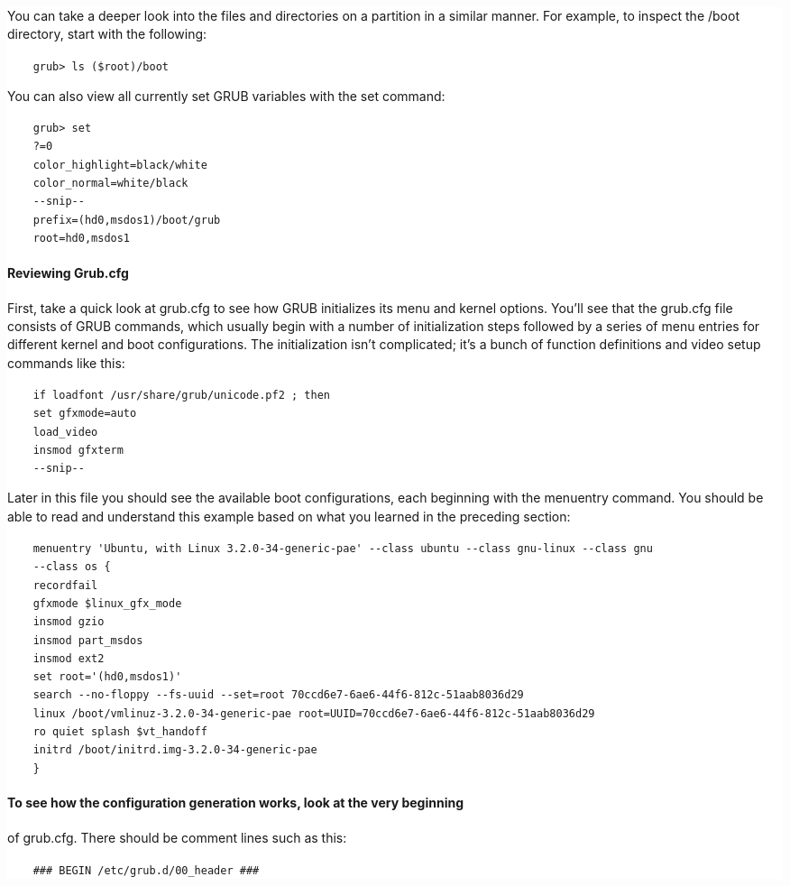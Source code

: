 You can take a deeper look into the files and directories on a partition
in a similar manner. For example, to inspect the /boot directory, start with
the following:

        grub> ls ($root)/boot   

You can also view all currently set GRUB variables with the set command:

        grub> set
        ?=0
        color_highlight=black/white
        color_normal=white/black
        --snip--
        prefix=(hd0,msdos1)/boot/grub
        root=hd0,msdos1          

#### Reviewing Grub.cfg

First, take a quick look at grub.cfg to see how GRUB initializes its menu and
kernel options. You’ll see that the grub.cfg file consists of GRUB commands,
which usually begin with a number of initialization steps followed by a series
of menu entries for different kernel and boot configurations. The initialization
isn’t complicated; it’s a bunch of function definitions and video setup
commands like this:

        if loadfont /usr/share/grub/unicode.pf2 ; then
        set gfxmode=auto
        load_video
        insmod gfxterm
        --snip--

Later in this file you should see the available boot configurations,
each beginning with the menuentry command. You should be able to read
and understand this example based on what you learned in the preceding
section:

        menuentry 'Ubuntu, with Linux 3.2.0-34-generic-pae' --class ubuntu --class gnu-linux --class gnu
        --class os {
        recordfail
        gfxmode $linux_gfx_mode
        insmod gzio
        insmod part_msdos
        insmod ext2
        set root='(hd0,msdos1)'
        search --no-floppy --fs-uuid --set=root 70ccd6e7-6ae6-44f6-812c-51aab8036d29
        linux /boot/vmlinuz-3.2.0-34-generic-pae root=UUID=70ccd6e7-6ae6-44f6-812c-51aab8036d29
        ro quiet splash $vt_handoff
        initrd /boot/initrd.img-3.2.0-34-generic-pae
        }          

#### To see how the configuration generation works, look at the very beginning
of grub.cfg. There should be comment lines such as this:

        ### BEGIN /etc/grub.d/00_header ###
